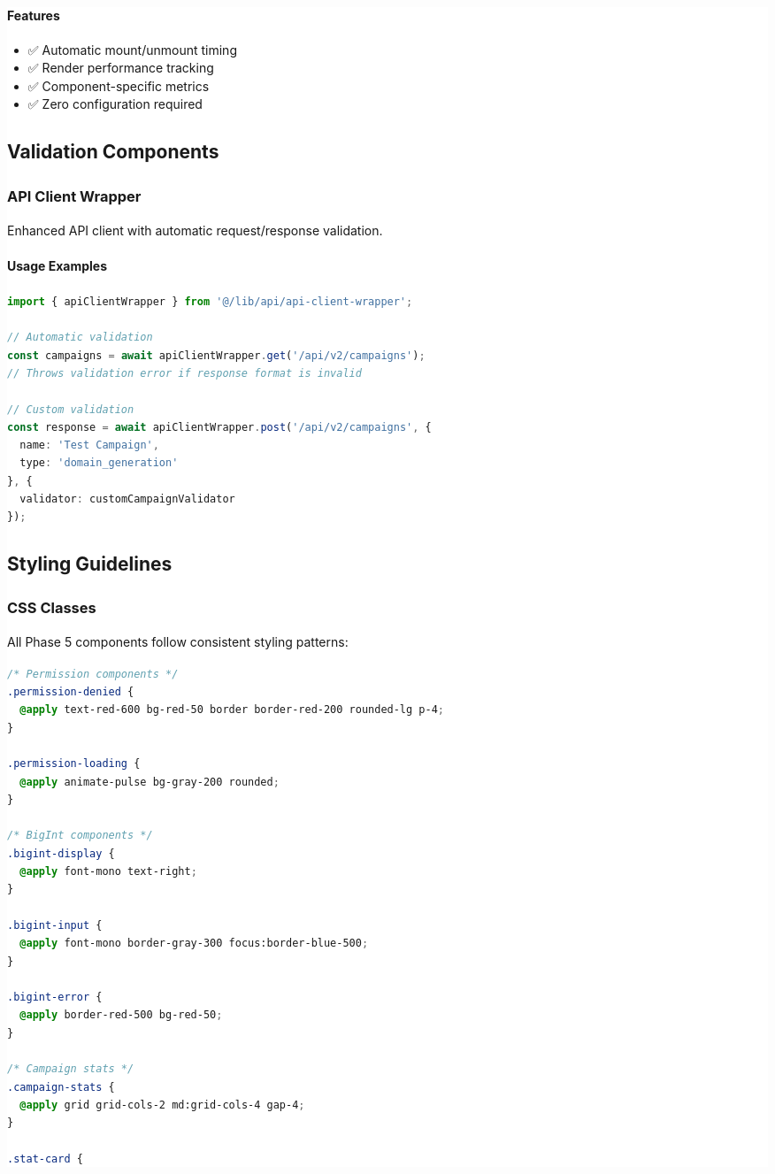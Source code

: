 #### Features
- ✅ Automatic mount/unmount timing
- ✅ Render performance tracking
- ✅ Component-specific metrics
- ✅ Zero configuration required

## Validation Components

### API Client Wrapper
Enhanced API client with automatic request/response validation.

#### Usage Examples
```typescript
import { apiClientWrapper } from '@/lib/api/api-client-wrapper';

// Automatic validation
const campaigns = await apiClientWrapper.get('/api/v2/campaigns');
// Throws validation error if response format is invalid

// Custom validation
const response = await apiClientWrapper.post('/api/v2/campaigns', {
  name: 'Test Campaign',
  type: 'domain_generation'
}, {
  validator: customCampaignValidator
});
```

## Styling Guidelines

### CSS Classes
All Phase 5 components follow consistent styling patterns:

```css
/* Permission components */
.permission-denied {
  @apply text-red-600 bg-red-50 border border-red-200 rounded-lg p-4;
}

.permission-loading {
  @apply animate-pulse bg-gray-200 rounded;
}

/* BigInt components */
.bigint-display {
  @apply font-mono text-right;
}

.bigint-input {
  @apply font-mono border-gray-300 focus:border-blue-500;
}

.bigint-error {
  @apply border-red-500 bg-red-50;
}

/* Campaign stats */
.campaign-stats {
  @apply grid grid-cols-2 md:grid-cols-4 gap-4;
}

.stat-card {
```